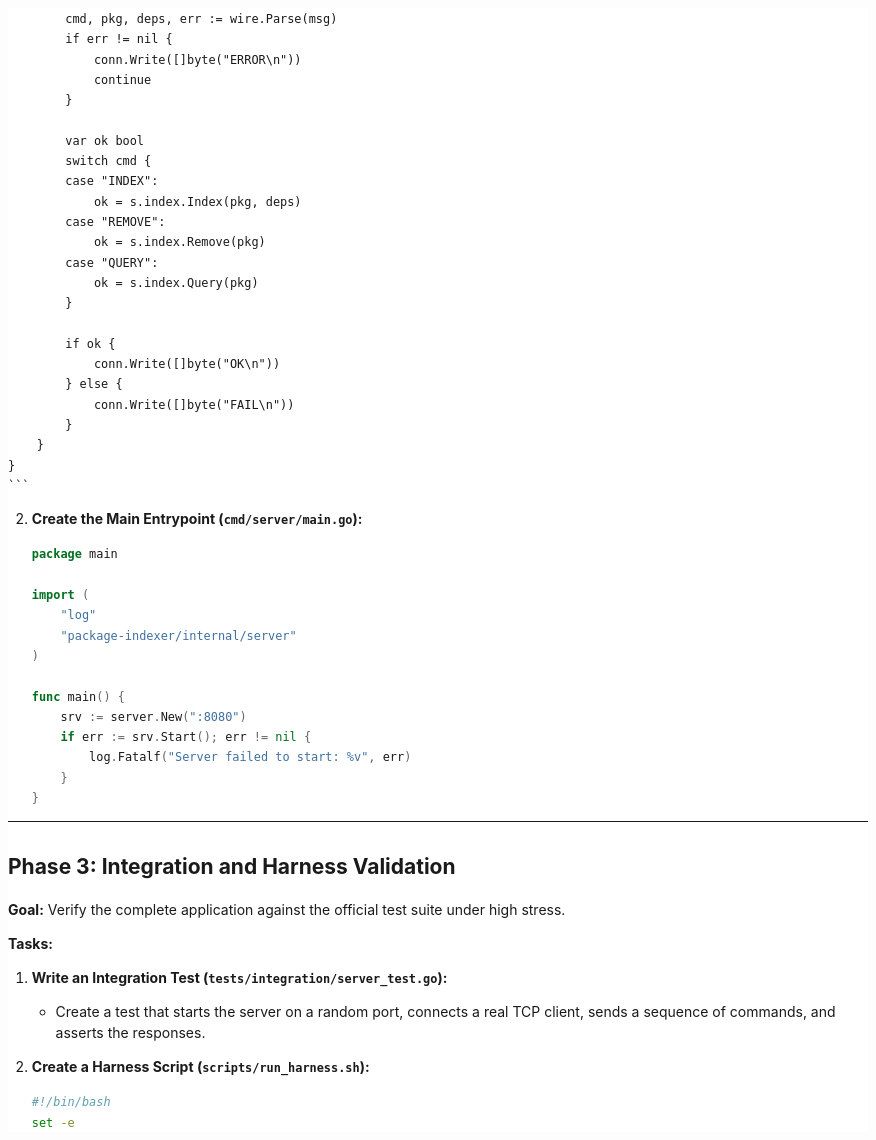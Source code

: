     		cmd, pkg, deps, err := wire.Parse(msg)
    		if err != nil {
    			conn.Write([]byte("ERROR\n"))
    			continue
    		}

    		var ok bool
    		switch cmd {
    		case "INDEX":
    			ok = s.index.Index(pkg, deps)
    		case "REMOVE":
    			ok = s.index.Remove(pkg)
    		case "QUERY":
    			ok = s.index.Query(pkg)
    		}

    		if ok {
    			conn.Write([]byte("OK\n"))
    		} else {
    			conn.Write([]byte("FAIL\n"))
    		}
    	}
    }
    ```

2.  **Create the Main Entrypoint (`cmd/server/main.go`):**
    ```go
    package main

    import (
    	"log"
    	"package-indexer/internal/server"
    )

    func main() {
    	srv := server.New(":8080")
    	if err := srv.Start(); err != nil {
    		log.Fatalf("Server failed to start: %v", err)
    	}
    }
    ```

---

## Phase 3: Integration and Harness Validation

**Goal:** Verify the complete application against the official test suite under high stress.

**Tasks:**

1.  **Write an Integration Test (`tests/integration/server_test.go`):**
    *   Create a test that starts the server on a random port, connects a real TCP client, sends a sequence of commands, and asserts the responses.

2.  **Create a Harness Script (`scripts/run_harness.sh`):**
    ```bash
    #!/bin/bash
    set -e
    